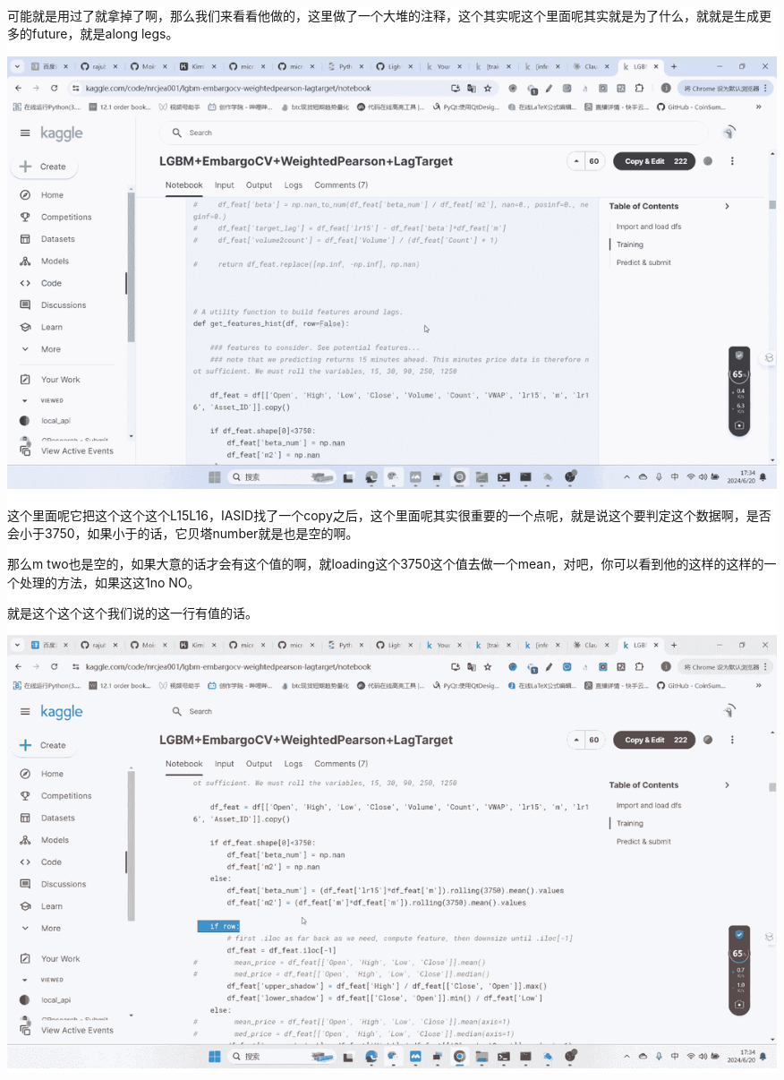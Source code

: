可能就是用过了就拿掉了啊，那么我们来看看他做的，这里做了一个大堆的注释，这个其实呢这个里面呢其实就是为了什么，就就是生成更多的future，就是along legs。



![](img/cc2cb0937b98321ec5bdcb04f1ffbee0_23.png)

这个里面呢它把这个这个这个L15L16，IASID找了一个copy之后，这个里面呢其实很重要的一个点呢，就是说这个要判定这个数据啊，是否会小于3750，如果小于的话，它贝塔number就是也是空的啊。

那么m two也是空的，如果大意的话才会有这个值的啊，就loading这个3750这个值去做一个mean，对吧，你可以看到他的这样的这样的一个处理的方法，如果这这1no NO。

就是这个这个这个我们说的这一行有值的话。

![](img/cc2cb0937b98321ec5bdcb04f1ffbee0_25.png)
